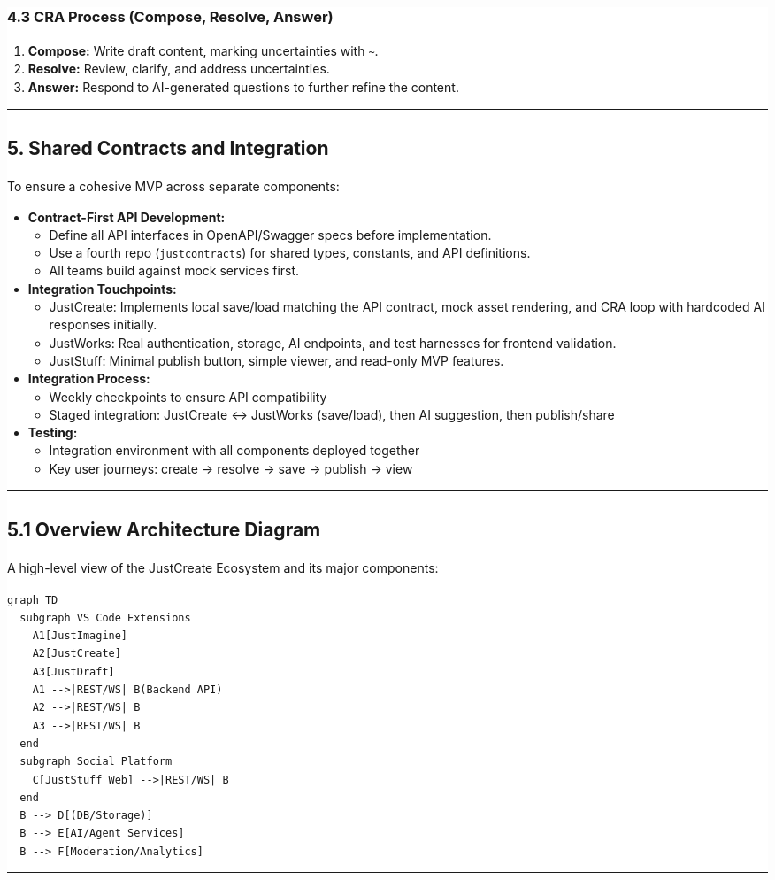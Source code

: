 ### 4.3 CRA Process (Compose, Resolve, Answer)
1. **Compose:** Write draft content, marking uncertainties with `~`.
2. **Resolve:** Review, clarify, and address uncertainties.
3. **Answer:** Respond to AI-generated questions to further refine the content.

---

## 5. Shared Contracts and Integration

To ensure a cohesive MVP across separate components:
- **Contract-First API Development:**
  - Define all API interfaces in OpenAPI/Swagger specs before implementation.
  - Use a fourth repo (`justcontracts`) for shared types, constants, and API definitions.
  - All teams build against mock services first.
- **Integration Touchpoints:**
  - JustCreate: Implements local save/load matching the API contract, mock asset rendering, and CRA loop with hardcoded AI responses initially.
  - JustWorks: Real authentication, storage, AI endpoints, and test harnesses for frontend validation.
  - JustStuff: Minimal publish button, simple viewer, and read-only MVP features.
- **Integration Process:**
  - Weekly checkpoints to ensure API compatibility
  - Staged integration: JustCreate ↔ JustWorks (save/load), then AI suggestion, then publish/share
- **Testing:**
  - Integration environment with all components deployed together
  - Key user journeys: create → resolve → save → publish → view

---

## 5.1 Overview Architecture Diagram

A high-level view of the JustCreate Ecosystem and its major components:

```mermaid
graph TD
  subgraph VS Code Extensions
    A1[JustImagine]
    A2[JustCreate]
    A3[JustDraft]
    A1 -->|REST/WS| B(Backend API)
    A2 -->|REST/WS| B
    A3 -->|REST/WS| B
  end
  subgraph Social Platform
    C[JustStuff Web] -->|REST/WS| B
  end
  B --> D[(DB/Storage)]
  B --> E[AI/Agent Services]
  B --> F[Moderation/Analytics]
```

---
